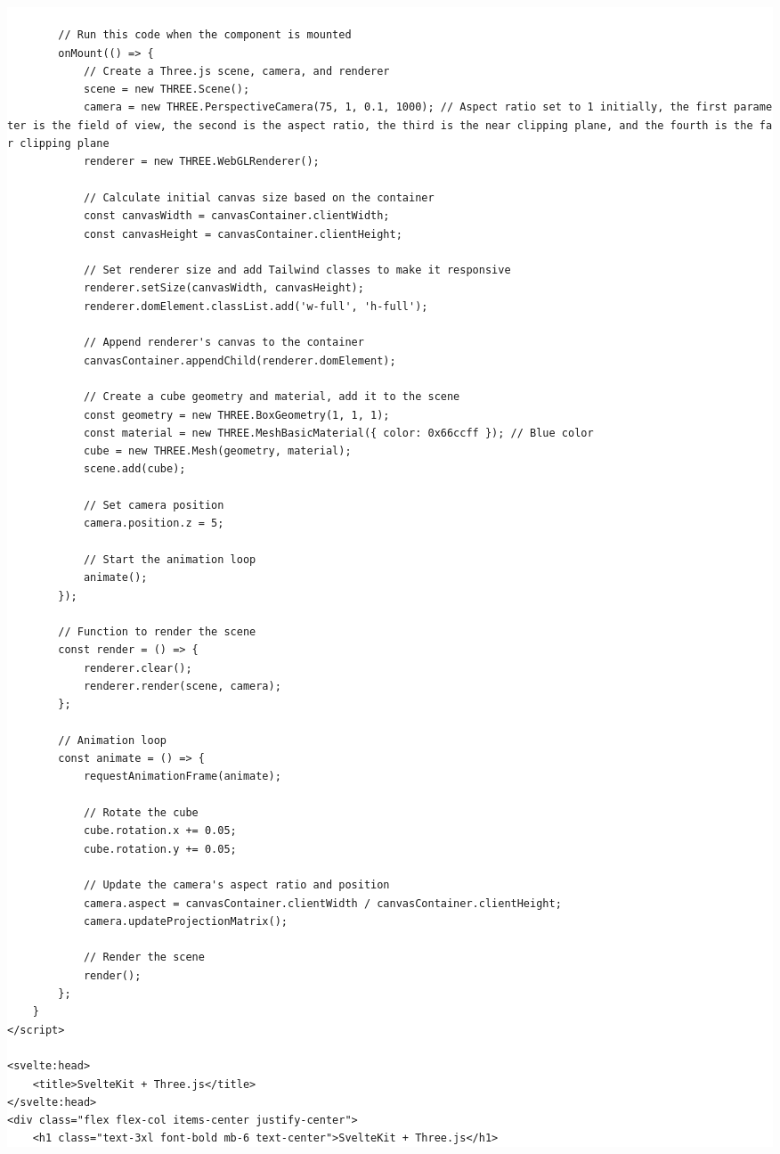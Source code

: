 ```svelte

		// Run this code when the component is mounted
		onMount(() => {
			// Create a Three.js scene, camera, and renderer
			scene = new THREE.Scene();
			camera = new THREE.PerspectiveCamera(75, 1, 0.1, 1000); // Aspect ratio set to 1 initially, the first parameter is the field of view, the second is the aspect ratio, the third is the near clipping plane, and the fourth is the far clipping plane
			renderer = new THREE.WebGLRenderer();

			// Calculate initial canvas size based on the container
			const canvasWidth = canvasContainer.clientWidth;
			const canvasHeight = canvasContainer.clientHeight;

			// Set renderer size and add Tailwind classes to make it responsive
			renderer.setSize(canvasWidth, canvasHeight);
			renderer.domElement.classList.add('w-full', 'h-full');

			// Append renderer's canvas to the container
			canvasContainer.appendChild(renderer.domElement);

			// Create a cube geometry and material, add it to the scene
			const geometry = new THREE.BoxGeometry(1, 1, 1);
			const material = new THREE.MeshBasicMaterial({ color: 0x66ccff }); // Blue color
			cube = new THREE.Mesh(geometry, material);
			scene.add(cube);

			// Set camera position
			camera.position.z = 5;

			// Start the animation loop
			animate();
		});

		// Function to render the scene
		const render = () => {
			renderer.clear();
			renderer.render(scene, camera);
		};

		// Animation loop
		const animate = () => {
			requestAnimationFrame(animate);

			// Rotate the cube
			cube.rotation.x += 0.05;
			cube.rotation.y += 0.05;

			// Update the camera's aspect ratio and position
			camera.aspect = canvasContainer.clientWidth / canvasContainer.clientHeight;
			camera.updateProjectionMatrix();

			// Render the scene
			render();
		};
	}
</script>

<svelte:head>
	<title>SvelteKit + Three.js</title>
</svelte:head>
<div class="flex flex-col items-center justify-center">
	<h1 class="text-3xl font-bold mb-6 text-center">SvelteKit + Three.js</h1>
```